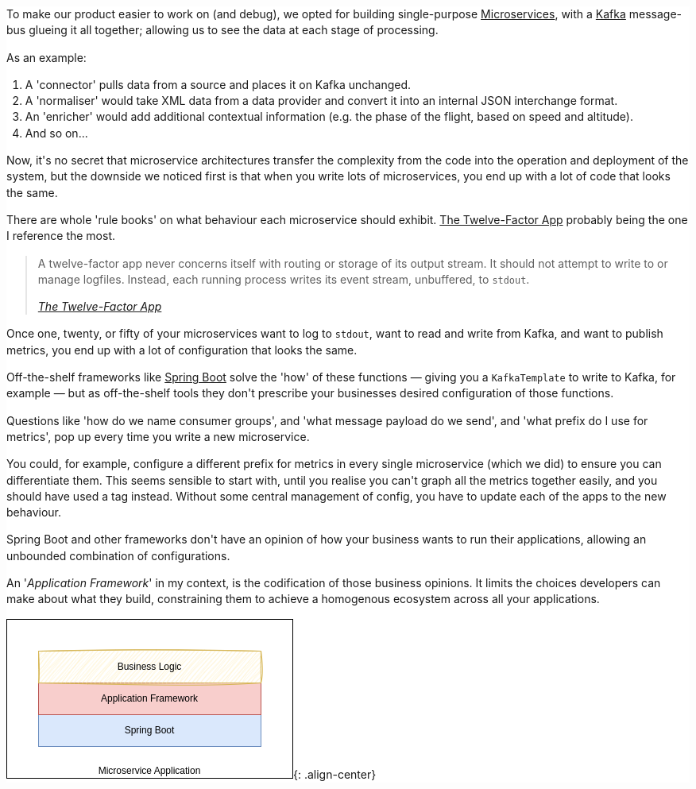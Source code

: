 To make our product easier to work on (and debug), we opted for building single-purpose [Microservices](https://en.wikipedia.org/wiki/Microservices), with a [Kafka](https://kafka.apache.org/) message-bus glueing it all together; allowing us to see the data at each stage of processing.

As an example:

1. A 'connector' pulls data from a source and places it on Kafka unchanged.
2. A 'normaliser' would take XML data from a data provider and convert it into an internal JSON interchange format.
3. An 'enricher' would add additional contextual information (e.g. the phase of the flight, based on speed and altitude).
4. And so on...

Now, it's no secret that microservice architectures transfer the complexity from the code into the operation and deployment of the system, but the downside we noticed first is that when you write lots of microservices, you end up with a lot of code that looks the same.

There are whole 'rule books' on what behaviour each microservice should exhibit.
[The Twelve-Factor App](https://12factor.net) probably being the one I reference the most.


> A twelve-factor app never concerns itself with routing or storage of its output stream. It should not attempt to write to or manage logfiles. Instead, each running process writes its event stream, unbuffered, to `stdout`.
>
> <cite><a href="https://12factor.net/logs">The Twelve-Factor App</a></cite>


Once one, twenty, or fifty of your microservices want to log to `stdout`, want to read and write from Kafka, and want to publish metrics, you end up with a lot of configuration that looks the same.

Off-the-shelf frameworks like [Spring Boot](https://spring.io/projects/spring-boot/) solve the 'how' of these functions &mdash; giving you a `KafkaTemplate` to write to Kafka, for example &mdash; but as off-the-shelf tools they don't prescribe your businesses desired configuration of those functions.

Questions like 'how do we name consumer groups', and 'what message payload do we send', and 'what prefix do I use for metrics', pop up every time you write a new microservice.

You could, for example, configure a different prefix for metrics in every single microservice (which we did) to ensure you can differentiate them.
This seems sensible to start with, until you realise you can't graph all the metrics together easily, and you should have used a tag instead.
Without some central management of config, you have to update each of the apps to the new behaviour.

Spring Boot and other frameworks don't have an opinion of how your business wants to run their applications, allowing an unbounded combination of configurations.

An '_Application Framework_' in my context, is the codification of those business opinions.
It limits the choices developers can make about what they build, constraining them to achieve a homogenous ecosystem across all your applications.

![application-framework](/assets/images/application_framework.png){: .align-center}
